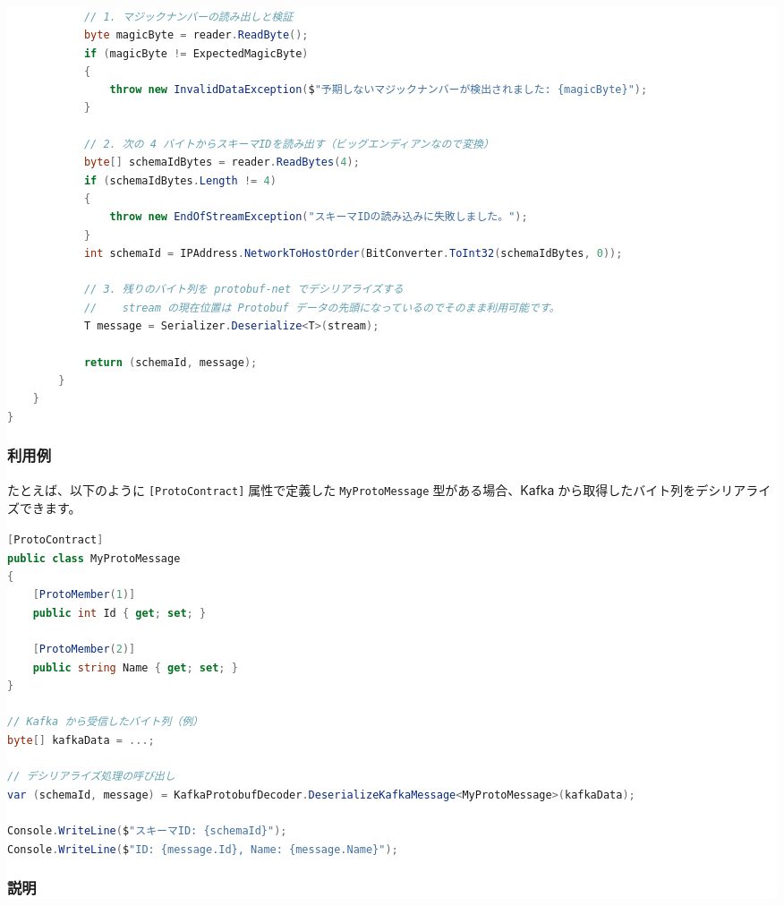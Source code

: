 ```csharp
            // 1. マジックナンバーの読み出しと検証
            byte magicByte = reader.ReadByte();
            if (magicByte != ExpectedMagicByte)
            {
                throw new InvalidDataException($"予期しないマジックナンバーが検出されました: {magicByte}");
            }

            // 2. 次の 4 バイトからスキーマIDを読み出す（ビッグエンディアンなので変換）
            byte[] schemaIdBytes = reader.ReadBytes(4);
            if (schemaIdBytes.Length != 4)
            {
                throw new EndOfStreamException("スキーマIDの読み込みに失敗しました。");
            }
            int schemaId = IPAddress.NetworkToHostOrder(BitConverter.ToInt32(schemaIdBytes, 0));

            // 3. 残りのバイト列を protobuf-net でデシリアライズする
            //    stream の現在位置は Protobuf データの先頭になっているのでそのまま利用可能です。
            T message = Serializer.Deserialize<T>(stream);

            return (schemaId, message);
        }
    }
}
```

### 利用例

たとえば、以下のように `[ProtoContract]` 属性で定義した `MyProtoMessage` 型がある場合、Kafka から取得したバイト列をデシリアライズできます。

```csharp
[ProtoContract]
public class MyProtoMessage
{
    [ProtoMember(1)]
    public int Id { get; set; }

    [ProtoMember(2)]
    public string Name { get; set; }
}

// Kafka から受信したバイト列（例）
byte[] kafkaData = ...;

// デシリアライズ処理の呼び出し
var (schemaId, message) = KafkaProtobufDecoder.DeserializeKafkaMessage<MyProtoMessage>(kafkaData);

Console.WriteLine($"スキーマID: {schemaId}");
Console.WriteLine($"ID: {message.Id}, Name: {message.Name}");
```

### 説明
